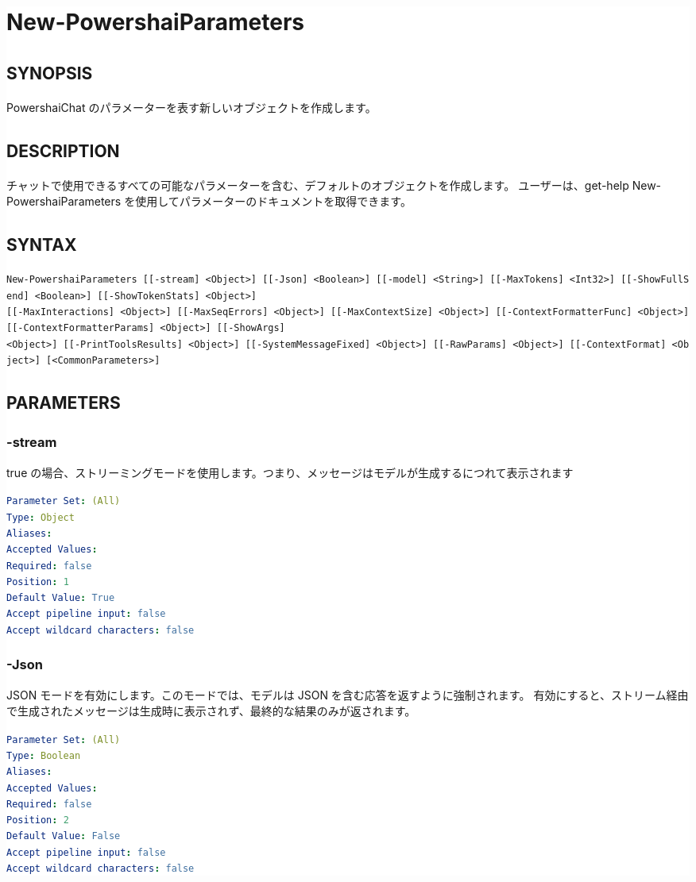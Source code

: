 ﻿---
external help file: powershai-help.xml
schema: 2.0.0
powershai: true
---

# New-PowershaiParameters

## SYNOPSIS 
PowershaiChat のパラメーターを表す新しいオブジェクトを作成します。

## DESCRIPTION 
チャットで使用できるすべての可能なパラメーターを含む、デフォルトのオブジェクトを作成します。
ユーザーは、get-help New-PowershaiParameters を使用してパラメーターのドキュメントを取得できます。

## SYNTAX 

```
New-PowershaiParameters [[-stream] <Object>] [[-Json] <Boolean>] [[-model] <String>] [[-MaxTokens] <Int32>] [[-ShowFullSend] <Boolean>] [[-ShowTokenStats] <Object>] 
[[-MaxInteractions] <Object>] [[-MaxSeqErrors] <Object>] [[-MaxContextSize] <Object>] [[-ContextFormatterFunc] <Object>] [[-ContextFormatterParams] <Object>] [[-ShowArgs] 
<Object>] [[-PrintToolsResults] <Object>] [[-SystemMessageFixed] <Object>] [[-RawParams] <Object>] [[-ContextFormat] <Object>] [<CommonParameters>]
```

## PARAMETERS 

### -stream
true の場合、ストリーミングモードを使用します。つまり、メッセージはモデルが生成するにつれて表示されます

```yml
Parameter Set: (All)
Type: Object
Aliases: 
Accepted Values: 
Required: false
Position: 1
Default Value: True
Accept pipeline input: false
Accept wildcard characters: false
```

### -Json
JSON モードを有効にします。このモードでは、モデルは JSON を含む応答を返すように強制されます。
有効にすると、ストリーム経由で生成されたメッセージは生成時に表示されず、最終的な結果のみが返されます。

```yml
Parameter Set: (All)
Type: Boolean
Aliases: 
Accepted Values: 
Required: false
Position: 2
Default Value: False
Accept pipeline input: false
Accept wildcard characters: false
```
